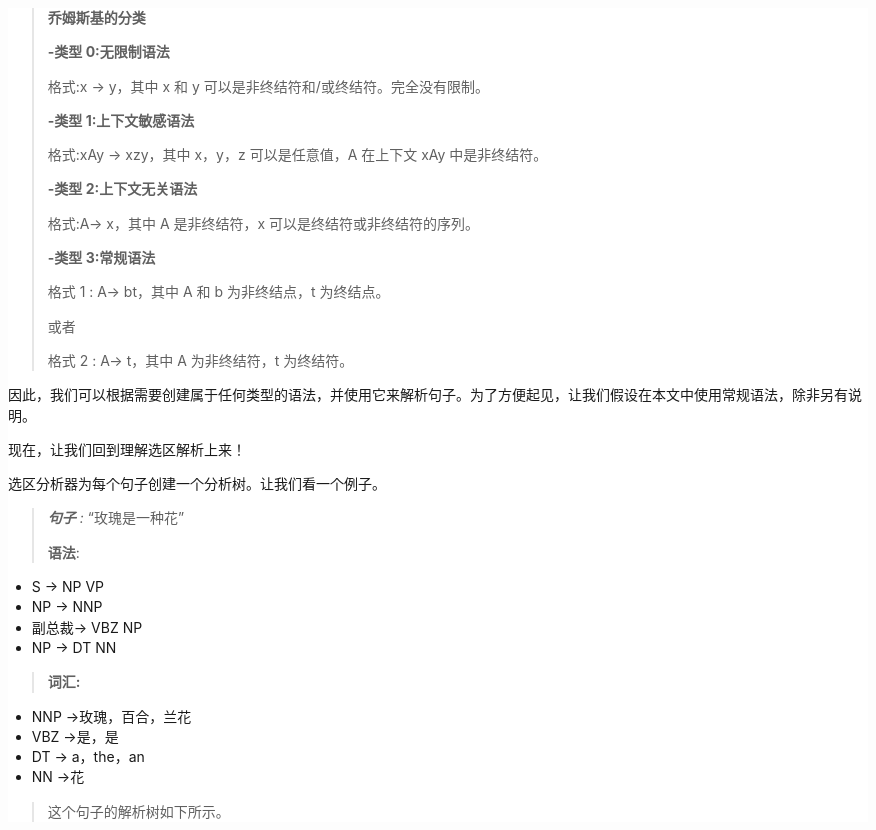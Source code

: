 > **乔姆斯基的分类**
> 
> **-类型 0:无限制语法**
> 
> 格式:x → y，其中 x 和 y 可以是非终结符和/或终结符。完全没有限制。
> 
> **-类型 1:上下文敏感语法**
> 
> 格式:xAy → xzy，其中 x，y，z 可以是任意值，A 在上下文 xAy 中是非终结符。
> 
> **-类型 2:上下文无关语法**
> 
> 格式:A→ x，其中 A 是非终结符，x 可以是终结符或非终结符的序列。
> 
> **-类型 3:常规语法**
> 
> 格式 1 : A→ bt，其中 A 和 b 为非终结点，t 为终结点。
> 
> 或者
> 
> 格式 2 : A→ t，其中 A 为非终结符，t 为终结符。

因此，我们可以根据需要创建属于任何类型的语法，并使用它来解析句子。为了方便起见，让我们假设在本文中使用常规语法，除非另有说明。

现在，让我们回到理解选区解析上来！

选区分析器为每个句子创建一个分析树。让我们看一个例子。

> ***句子*** *:* “玫瑰是一种花”
> 
> **语法**:

*   S → NP VP
*   NP → NNP
*   副总裁→ VBZ NP
*   NP → DT NN

> **词汇:**

*   NNP →玫瑰，百合，兰花
*   VBZ →是，是
*   DT → a，the，an
*   NN →花

> 这个句子的解析树如下所示。
